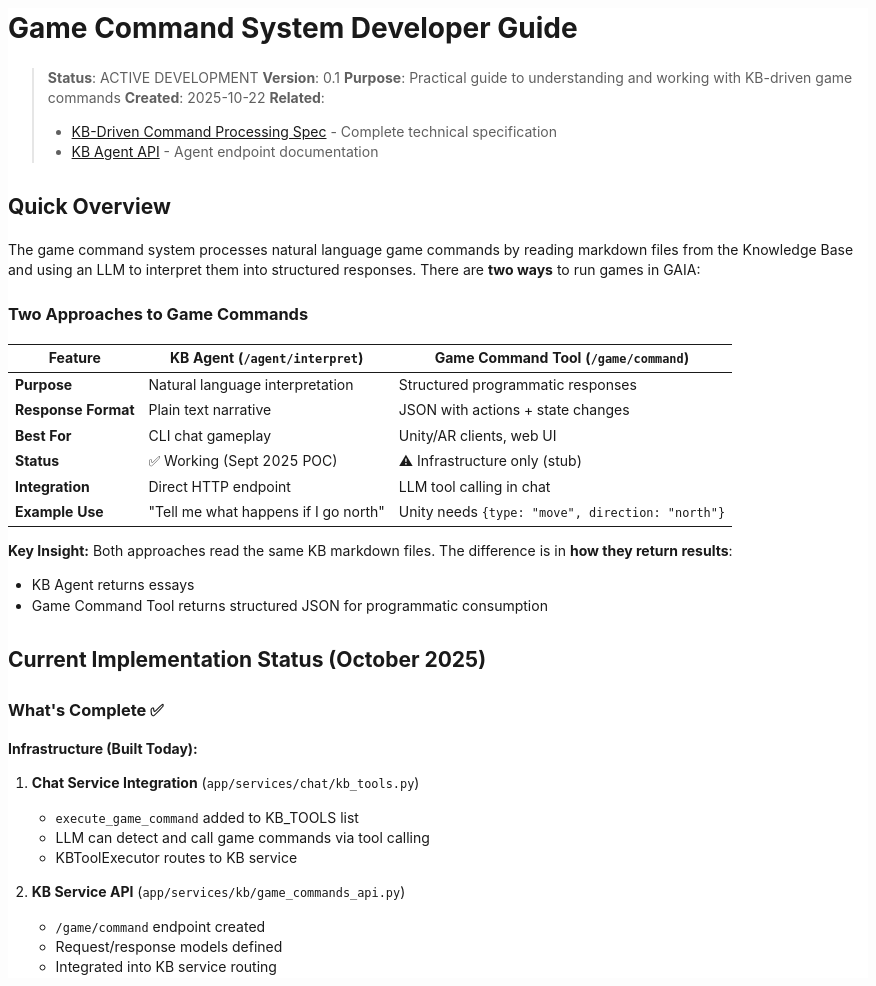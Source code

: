 # Game Command System Developer Guide

> **Status**: ACTIVE DEVELOPMENT
> **Version**: 0.1
> **Purpose**: Practical guide to understanding and working with KB-driven game commands
> **Created**: 2025-10-22
> **Related**:
> - [KB-Driven Command Processing Spec](./kb-driven-command-processing-spec.md) - Complete technical specification
> - [KB Agent API](./kb-agent-api.md) - Agent endpoint documentation

## Quick Overview

The game command system processes natural language game commands by reading markdown files from the Knowledge Base and using an LLM to interpret them into structured responses. There are **two ways** to run games in GAIA:

### Two Approaches to Game Commands

| Feature | KB Agent (`/agent/interpret`) | Game Command Tool (`/game/command`) |
|---------|-------------------------------|-------------------------------------|
| **Purpose** | Natural language interpretation | Structured programmatic responses |
| **Response Format** | Plain text narrative | JSON with actions + state changes |
| **Best For** | CLI chat gameplay | Unity/AR clients, web UI |
| **Status** | ✅ Working (Sept 2025 POC) | ⚠️ Infrastructure only (stub) |
| **Integration** | Direct HTTP endpoint | LLM tool calling in chat |
| **Example Use** | "Tell me what happens if I go north" | Unity needs `{type: "move", direction: "north"}` |

**Key Insight:** Both approaches read the same KB markdown files. The difference is in **how they return results**:
- KB Agent returns essays
- Game Command Tool returns structured JSON for programmatic consumption

## Current Implementation Status (October 2025)

### What's Complete ✅

**Infrastructure (Built Today):**
1. **Chat Service Integration** (`app/services/chat/kb_tools.py`)
   - `execute_game_command` added to KB_TOOLS list
   - LLM can detect and call game commands via tool calling
   - KBToolExecutor routes to KB service

2. **KB Service API** (`app/services/kb/game_commands_api.py`)
   - `/game/command` endpoint created
   - Request/response models defined
   - Integrated into KB service routing
